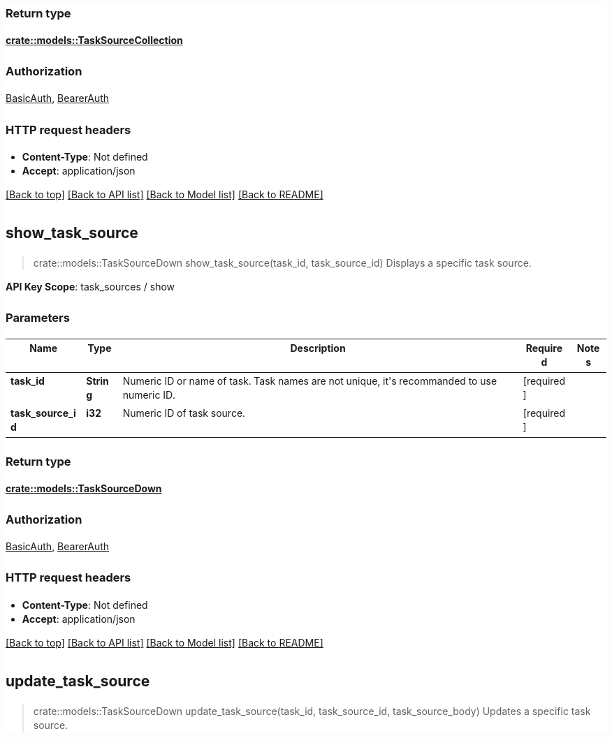 ### Return type

[**crate::models::TaskSourceCollection**](task_source_collection.md)

### Authorization

[BasicAuth](../README.md#BasicAuth), [BearerAuth](../README.md#BearerAuth)

### HTTP request headers

- **Content-Type**: Not defined
- **Accept**: application/json

[[Back to top]](#) [[Back to API list]](../README.md#documentation-for-api-endpoints) [[Back to Model list]](../README.md#documentation-for-models) [[Back to README]](../README.md)


## show_task_source

> crate::models::TaskSourceDown show_task_source(task_id, task_source_id)
Displays a specific task source.

**API Key Scope**: task_sources / show

### Parameters


Name | Type | Description  | Required | Notes
------------- | ------------- | ------------- | ------------- | -------------
**task_id** | **String** | Numeric ID or name of task. Task names are not unique, it's recommanded to use numeric ID. | [required] |
**task_source_id** | **i32** | Numeric ID of task source. | [required] |

### Return type

[**crate::models::TaskSourceDown**](task_source_down.md)

### Authorization

[BasicAuth](../README.md#BasicAuth), [BearerAuth](../README.md#BearerAuth)

### HTTP request headers

- **Content-Type**: Not defined
- **Accept**: application/json

[[Back to top]](#) [[Back to API list]](../README.md#documentation-for-api-endpoints) [[Back to Model list]](../README.md#documentation-for-models) [[Back to README]](../README.md)


## update_task_source

> crate::models::TaskSourceDown update_task_source(task_id, task_source_id, task_source_body)
Updates a specific task source.
